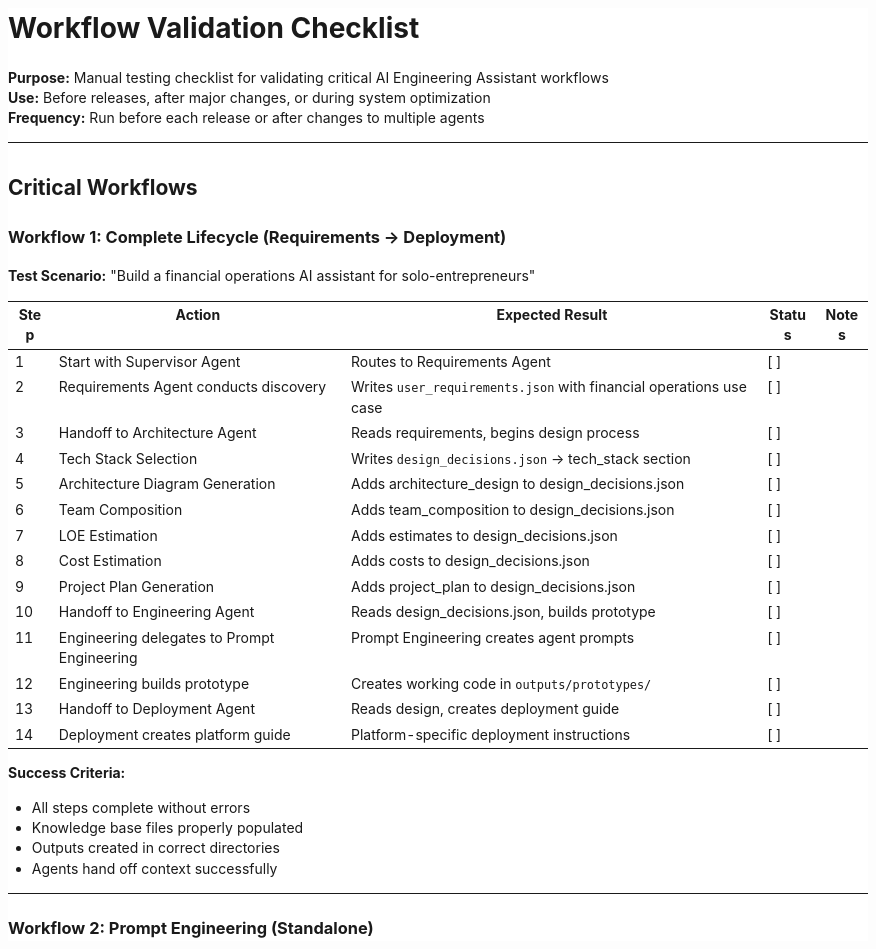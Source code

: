 # Workflow Validation Checklist

**Purpose:** Manual testing checklist for validating critical AI Engineering Assistant workflows  
**Use:** Before releases, after major changes, or during system optimization  
**Frequency:** Run before each release or after changes to multiple agents

---

## Critical Workflows

### Workflow 1: Complete Lifecycle (Requirements → Deployment)

**Test Scenario:** "Build a financial operations AI assistant for solo-entrepreneurs"

| Step | Action | Expected Result | Status | Notes |
|------|--------|----------------|--------|-------|
| 1 | Start with Supervisor Agent | Routes to Requirements Agent | [ ] | |
| 2 | Requirements Agent conducts discovery | Writes `user_requirements.json` with financial operations use case | [ ] | |
| 3 | Handoff to Architecture Agent | Reads requirements, begins design process | [ ] | |
| 4 | Tech Stack Selection | Writes `design_decisions.json` → tech_stack section | [ ] | |
| 5 | Architecture Diagram Generation | Adds architecture_design to design_decisions.json | [ ] | |
| 6 | Team Composition | Adds team_composition to design_decisions.json | [ ] | |
| 7 | LOE Estimation | Adds estimates to design_decisions.json | [ ] | |
| 8 | Cost Estimation | Adds costs to design_decisions.json | [ ] | |
| 9 | Project Plan Generation | Adds project_plan to design_decisions.json | [ ] | |
| 10 | Handoff to Engineering Agent | Reads design_decisions.json, builds prototype | [ ] | |
| 11 | Engineering delegates to Prompt Engineering | Prompt Engineering creates agent prompts | [ ] | |
| 12 | Engineering builds prototype | Creates working code in `outputs/prototypes/` | [ ] | |
| 13 | Handoff to Deployment Agent | Reads design, creates deployment guide | [ ] | |
| 14 | Deployment creates platform guide | Platform-specific deployment instructions | [ ] | |

**Success Criteria:**
- All steps complete without errors
- Knowledge base files properly populated
- Outputs created in correct directories
- Agents hand off context successfully

---

### Workflow 2: Prompt Engineering (Standalone)
